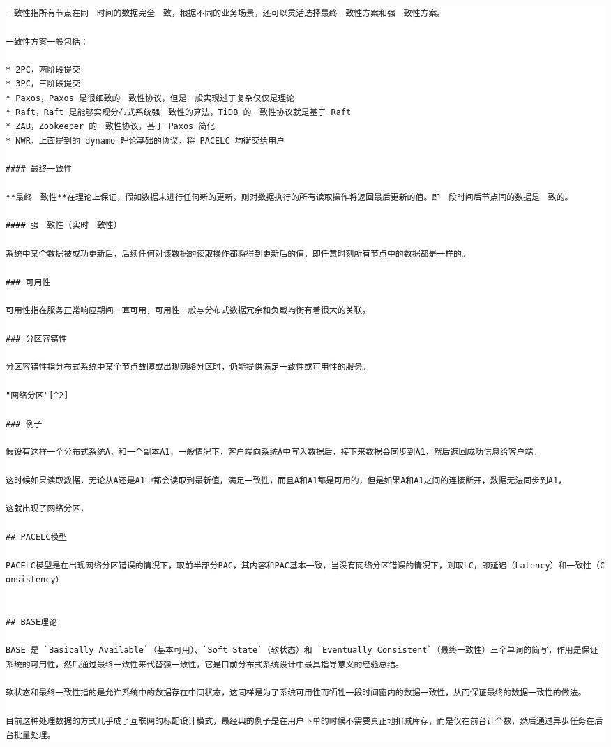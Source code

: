     一致性指所有节点在同一时间的数据完全一致，根据不同的业务场景，还可以灵活选择最终一致性方案和强一致性方案。

    一致性方案一般包括：

    * 2PC，两阶段提交
    * 3PC，三阶段提交
    * Paxos，Paxos 是很细致的一致性协议，但是一般实现过于复杂仅仅是理论
    * Raft，Raft 是能够实现分布式系统强一致性的算法，TiDB 的一致性协议就是基于 Raft
    * ZAB，Zookeeper 的一致性协议，基于 Paxos 简化
    * NWR，上面提到的 dynamo 理论基础的协议，将 PACELC 均衡交给用户

    #### 最终一致性

    **最终一致性**在理论上保证，假如数据未进行任何新的更新，则对数据执行的所有读取操作将返回最后更新的值。即一段时间后节点间的数据是一致的。

    #### 强一致性（实时一致性）

    系统中某个数据被成功更新后，后续任何对该数据的读取操作都将得到更新后的值，即任意时刻所有节点中的数据都是一样的。

    ### 可用性

    可用性指在服务正常响应期间一直可用，可用性一般与分布式数据冗余和负载均衡有着很大的关联。

    ### 分区容错性

    分区容错性指分布式系统中某个节点故障或出现网络分区时，仍能提供满足一致性或可用性的服务。

    "网络分区"[^2]

    ### 例子

    假设有这样一个分布式系统A，和一个副本A1，一般情况下，客户端向系统A中写入数据后，接下来数据会同步到A1，然后返回成功信息给客户端。

    这时候如果读取数据，无论从A还是A1中都会读取到最新值，满足一致性，而且A和A1都是可用的，但是如果A和A1之间的连接断开，数据无法同步到A1，

    这就出现了网络分区，

    ## PACELC模型

    PACELC模型是在出现网络分区错误的情况下，取前半部分PAC，其内容和PAC基本一致，当没有网络分区错误的情况下，则取LC，即延迟（Latency）和一致性（Consistency）


    ## BASE理论

    BASE 是 `Basically Available`（基本可用）、`Soft State`（软状态）和 `Eventually Consistent`（最终一致性）三个单词的简写，作用是保证系统的可用性，然后通过最终一致性来代替强一致性，它是目前分布式系统设计中最具指导意义的经验总结。

    软状态和最终一致性指的是允许系统中的数据存在中间状态，这同样是为了系统可用性而牺牲一段时间窗内的数据一致性，从而保证最终的数据一致性的做法。

    目前这种处理数据的方式几乎成了互联网的标配设计模式，最经典的例子是在用户下单的时候不需要真正地扣减库存，而是仅在前台计个数，然后通过异步任务在后台批量处理。


[^2]: # 网络分区

    ### 定义

    WIKI给的定义是： **网络分区指由于网络设备的failure，造成网络分裂为多个独立的组** 。


[^1]: # CAP理论与PACELC模型